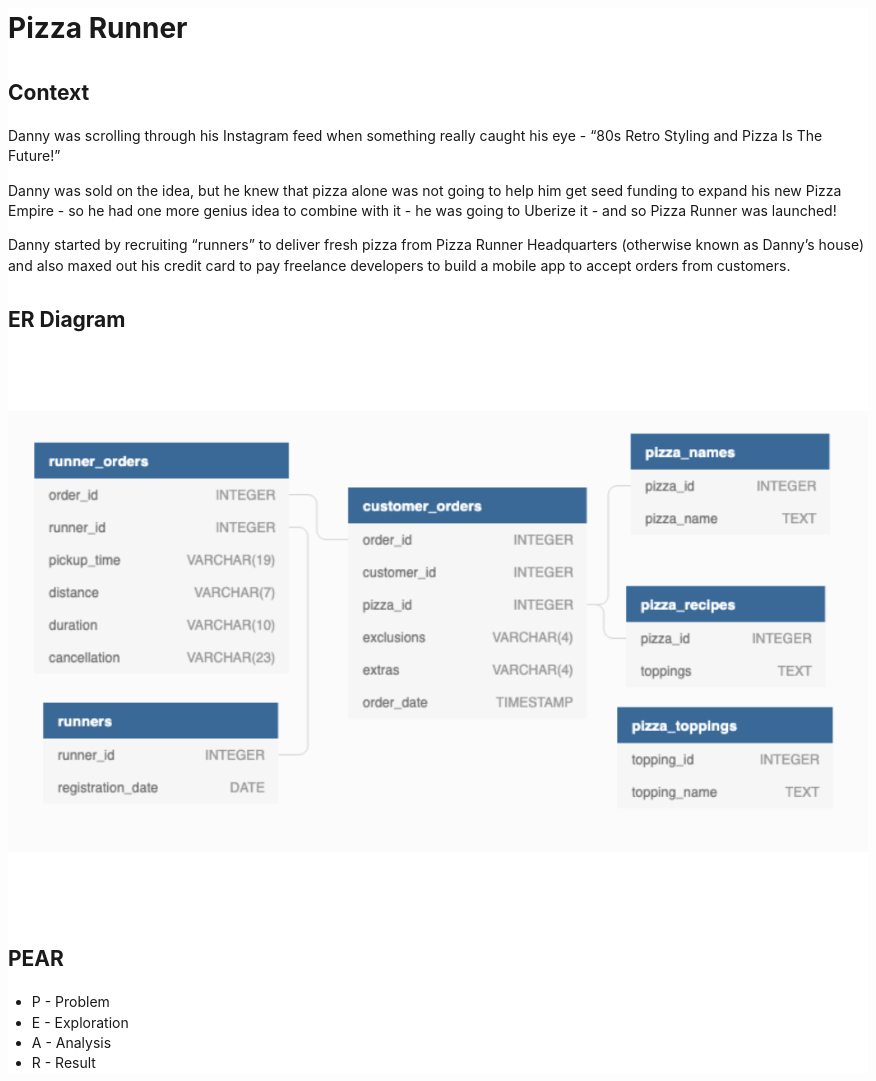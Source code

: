 # Pizza Runner 


## Context 

Danny was scrolling through his Instagram feed when something really caught his eye - “80s Retro Styling and Pizza Is The Future!”

Danny was sold on the idea, but he knew that pizza alone was not going to help him get seed funding to expand his new Pizza Empire - so he had one more genius idea to combine with it - he was going to Uberize it - and so Pizza Runner was launched!

Danny started by recruiting “runners” to deliver fresh pizza from Pizza Runner Headquarters (otherwise known as Danny’s house) and also maxed out his credit card to pay freelance developers to build a mobile app to accept orders from customers.


## ER Diagram 


<br>
<p align="center">
  <img width="953" height="488" src="Pizza_Runner/Pizza_runner.png">
</p>

<br>


## PEAR 
  - P - Problem
  - E - Exploration
  - A - Analysis
  - R - Result
